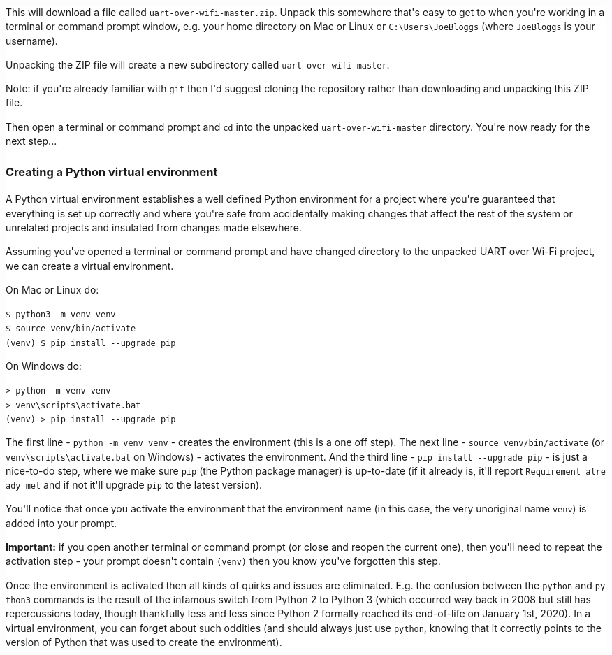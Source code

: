 This will download a file called `uart-over-wifi-master.zip`. Unpack this somewhere that's easy to get to when you're working in a terminal or command prompt window, e.g. your home directory on Mac or Linux or `C:\Users\JoeBloggs` (where `JoeBloggs` is your username).

Unpacking the ZIP file will create a new subdirectory called `uart-over-wifi-master`.

Note: if you're already familiar with `git` then I'd suggest cloning the repository rather than downloading and unpacking this ZIP file.

Then open a terminal or command prompt and `cd` into the unpacked `uart-over-wifi-master` directory. You're now ready for the next step...

### Creating a Python virtual environment

A Python virtual environment establishes a well defined Python environment for a project where you're guaranteed that everything is set up correctly and where you're safe from accidentally making changes that affect the rest of the system or unrelated projects and insulated from changes made elsewhere.

Assuming you've opened a terminal or command prompt and have changed directory to the unpacked UART over Wi-Fi project, we can create a virtual environment.

On Mac or Linux do:

```
$ python3 -m venv venv
$ source venv/bin/activate
(venv) $ pip install --upgrade pip
```

On Windows do:

```
> python -m venv venv
> venv\scripts\activate.bat
(venv) > pip install --upgrade pip
```

The first line - `python -m venv venv` - creates the environment (this is a one off step). The next line - `source venv/bin/activate` (or `venv\scripts\activate.bat` on Windows) - activates the environment. And the third line - `pip install --upgrade pip` - is just a nice-to-do step, where we make sure `pip` (the Python package manager) is up-to-date (if it already is, it'll report `Requirement already met` and if not it'll upgrade `pip` to the latest version).

You'll notice that once you activate the environment that the environment name (in this case, the very unoriginal name `venv`) is added into your prompt.

**Important:** if you open another terminal or command prompt (or close and reopen the current one), then you'll need to repeat the activation step - your prompt doesn't contain `(venv)` then you know you've forgotten this step.

Once the environment is activated then all kinds of quirks and issues are eliminated. E.g. the confusion between the `python` and `python3` commands is the result of the infamous switch from Python 2 to Python 3 (which occurred way back in 2008 but still has repercussions today, though thankfully less and less since Python 2 formally reached its end-of-life on January 1st, 2020). In a virtual environment, you can forget about such oddities (and should always just use `python`, knowing that it correctly points to the version of Python that was used to create the environment).
